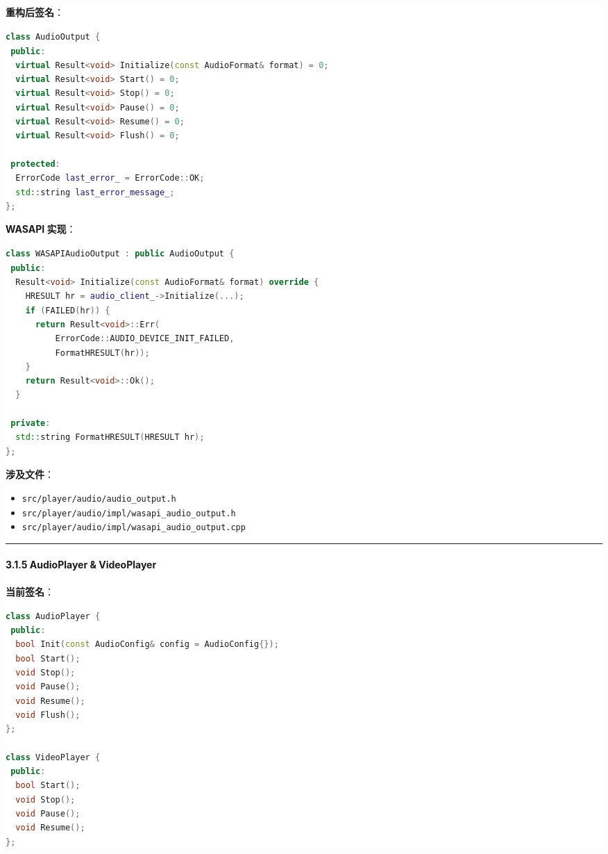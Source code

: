 **重构后签名**：
```cpp
class AudioOutput {
 public:
  virtual Result<void> Initialize(const AudioFormat& format) = 0;
  virtual Result<void> Start() = 0;
  virtual Result<void> Stop() = 0;
  virtual Result<void> Pause() = 0;
  virtual Result<void> Resume() = 0;
  virtual Result<void> Flush() = 0;
  
 protected:
  ErrorCode last_error_ = ErrorCode::OK;
  std::string last_error_message_;
};
```

**WASAPI 实现**：
```cpp
class WASAPIAudioOutput : public AudioOutput {
 public:
  Result<void> Initialize(const AudioFormat& format) override {
    HRESULT hr = audio_client_->Initialize(...);
    if (FAILED(hr)) {
      return Result<void>::Err(
          ErrorCode::AUDIO_DEVICE_INIT_FAILED,
          FormatHRESULT(hr));
    }
    return Result<void>::Ok();
  }
  
 private:
  std::string FormatHRESULT(HRESULT hr);
};
```

**涉及文件**：
- `src/player/audio/audio_output.h`
- `src/player/audio/impl/wasapi_audio_output.h`
- `src/player/audio/impl/wasapi_audio_output.cpp`

---

#### 3.1.5 AudioPlayer & VideoPlayer

**当前签名**：
```cpp
class AudioPlayer {
 public:
  bool Init(const AudioConfig& config = AudioConfig{});
  bool Start();
  void Stop();
  void Pause();
  void Resume();
  void Flush();
};

class VideoPlayer {
 public:
  bool Start();
  void Stop();
  void Pause();
  void Resume();
};
```
